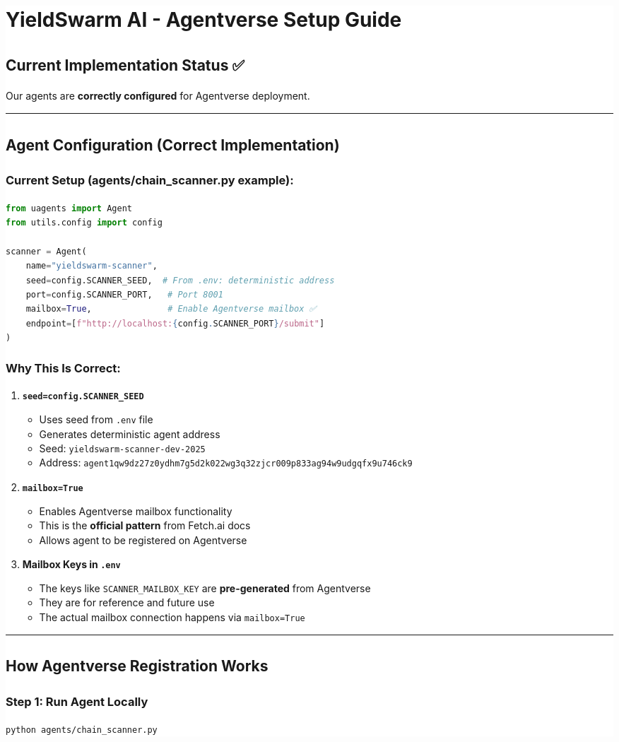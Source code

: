 # YieldSwarm AI - Agentverse Setup Guide

## Current Implementation Status ✅

Our agents are **correctly configured** for Agentverse deployment.

---

## Agent Configuration (Correct Implementation)

### Current Setup (agents/chain_scanner.py example):

```python
from uagents import Agent
from utils.config import config

scanner = Agent(
    name="yieldswarm-scanner",
    seed=config.SCANNER_SEED,  # From .env: deterministic address
    port=config.SCANNER_PORT,   # Port 8001
    mailbox=True,               # Enable Agentverse mailbox ✅
    endpoint=[f"http://localhost:{config.SCANNER_PORT}/submit"]
)
```

### Why This Is Correct:

1. **`seed=config.SCANNER_SEED`**
   - Uses seed from `.env` file
   - Generates deterministic agent address
   - Seed: `yieldswarm-scanner-dev-2025`
   - Address: `agent1qw9dz27z0ydhm7g5d2k022wg3q32zjcr009p833ag94w9udgqfx9u746ck9`

2. **`mailbox=True`**
   - Enables Agentverse mailbox functionality
   - This is the **official pattern** from Fetch.ai docs
   - Allows agent to be registered on Agentverse

3. **Mailbox Keys in `.env`**
   - The keys like `SCANNER_MAILBOX_KEY` are **pre-generated** from Agentverse
   - They are for reference and future use
   - The actual mailbox connection happens via `mailbox=True`

---

## How Agentverse Registration Works

### Step 1: Run Agent Locally

```bash
python agents/chain_scanner.py
```
